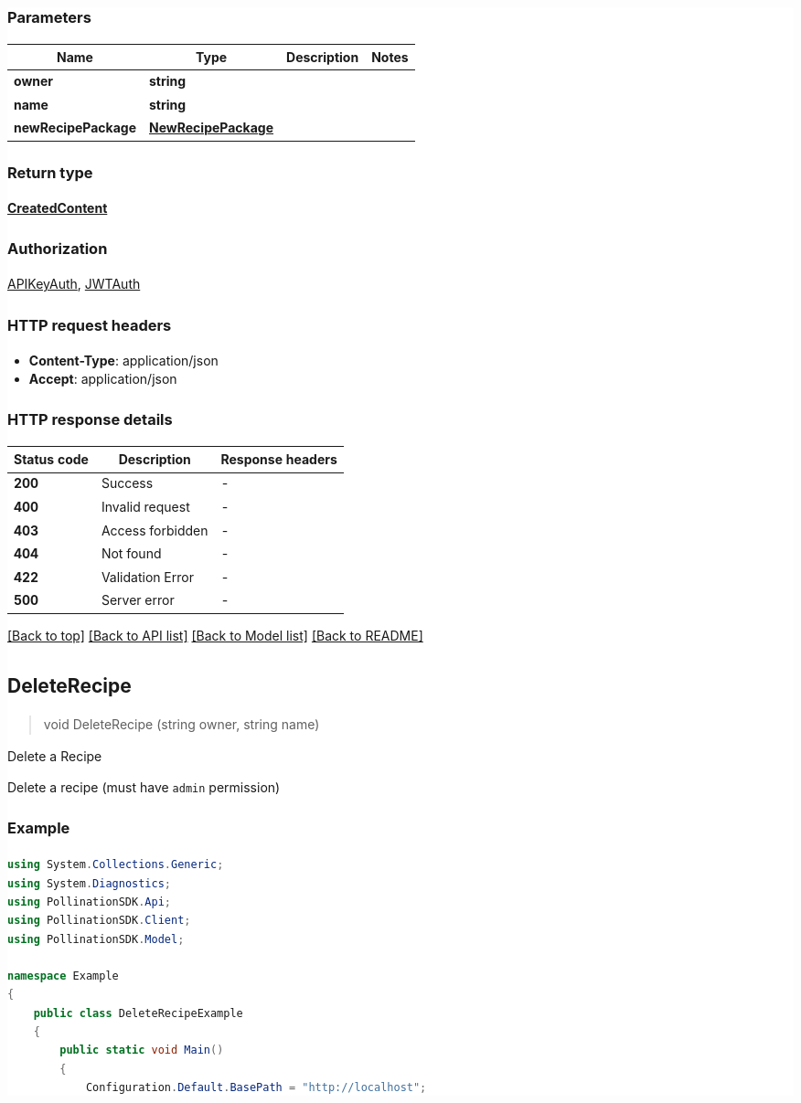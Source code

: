 ### Parameters


Name | Type | Description  | Notes
------------- | ------------- | ------------- | -------------
 **owner** | **string**|  | 
 **name** | **string**|  | 
 **newRecipePackage** | [**NewRecipePackage**](NewRecipePackage.md)|  | 

### Return type

[**CreatedContent**](CreatedContent.md)

### Authorization

[APIKeyAuth](../README.md#APIKeyAuth), [JWTAuth](../README.md#JWTAuth)

### HTTP request headers

- **Content-Type**: application/json
- **Accept**: application/json

### HTTP response details
| Status code | Description | Response headers |
|-------------|-------------|------------------|
| **200** | Success |  -  |
| **400** | Invalid request |  -  |
| **403** | Access forbidden |  -  |
| **404** | Not found |  -  |
| **422** | Validation Error |  -  |
| **500** | Server error |  -  |

[[Back to top]](#)
[[Back to API list]](../README.md#documentation-for-api-endpoints)
[[Back to Model list]](../README.md#documentation-for-models)
[[Back to README]](../README.md)


## DeleteRecipe

> void DeleteRecipe (string owner, string name)

Delete a Recipe

Delete a recipe (must have `admin` permission)

### Example

```csharp
using System.Collections.Generic;
using System.Diagnostics;
using PollinationSDK.Api;
using PollinationSDK.Client;
using PollinationSDK.Model;

namespace Example
{
    public class DeleteRecipeExample
    {
        public static void Main()
        {
            Configuration.Default.BasePath = "http://localhost";
```